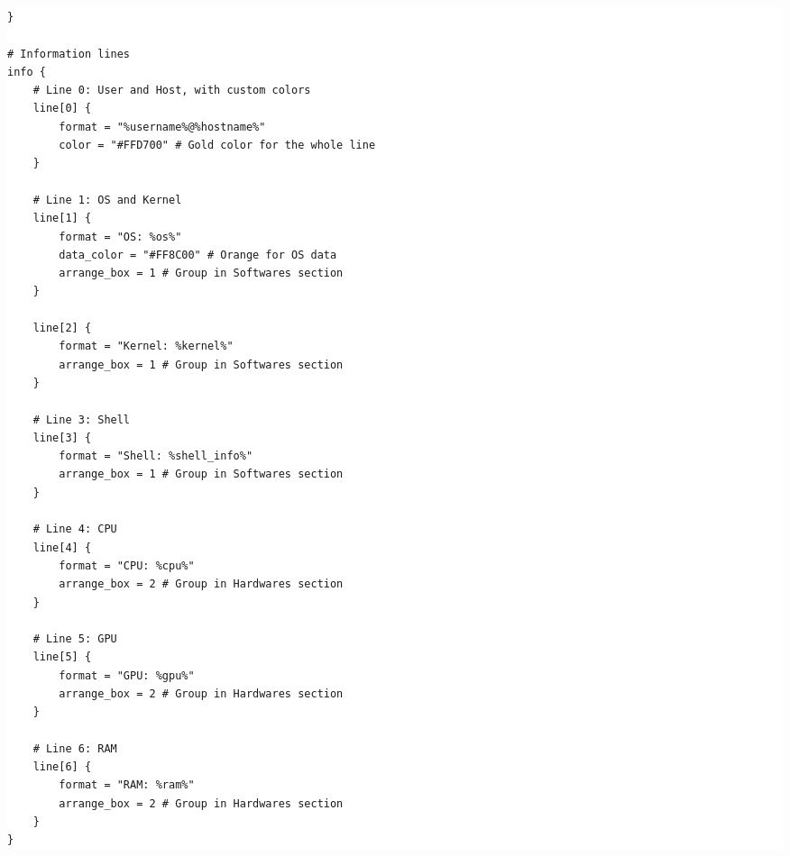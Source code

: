 ```
}

# Information lines
info {
    # Line 0: User and Host, with custom colors
    line[0] {
        format = "%username%@%hostname%"
        color = "#FFD700" # Gold color for the whole line
    }

    # Line 1: OS and Kernel
    line[1] {
        format = "OS: %os%"
        data_color = "#FF8C00" # Orange for OS data
        arrange_box = 1 # Group in Softwares section
    }

    line[2] {
        format = "Kernel: %kernel%"
        arrange_box = 1 # Group in Softwares section
    }

    # Line 3: Shell
    line[3] {
        format = "Shell: %shell_info%"
        arrange_box = 1 # Group in Softwares section
    }
    
    # Line 4: CPU
    line[4] {
        format = "CPU: %cpu%"
        arrange_box = 2 # Group in Hardwares section
    }
    
    # Line 5: GPU
    line[5] {
        format = "GPU: %gpu%"
        arrange_box = 2 # Group in Hardwares section
    }
    
    # Line 6: RAM
    line[6] {
        format = "RAM: %ram%"
        arrange_box = 2 # Group in Hardwares section
    }
}
